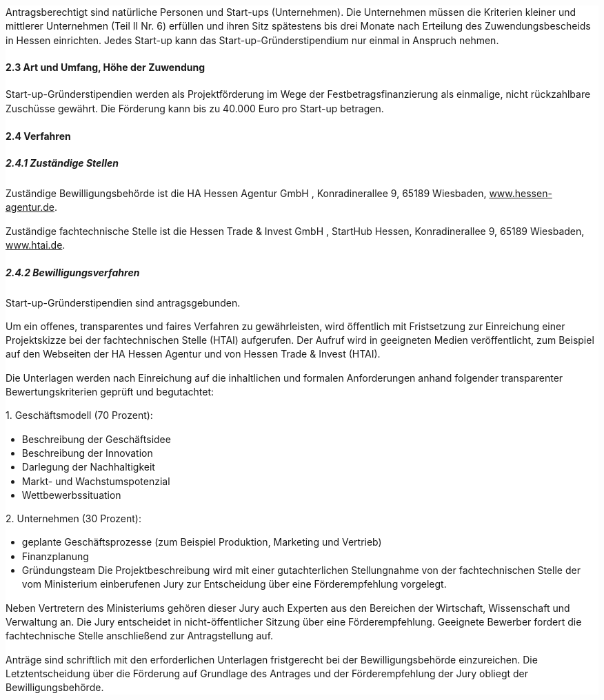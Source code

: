 Antragsberechtigt sind natürliche Personen und Start-ups (Unternehmen). Die Unternehmen müssen die Kriterien kleiner und mittlerer Unternehmen (Teil II Nr. 6) erfüllen und ihren Sitz spätestens bis drei Monate nach Erteilung des Zuwendungsbescheids in Hessen einrichten. Jedes Start-up kann das Start-up-Gründerstipendium nur einmal in Anspruch nehmen. 

####  2.3 Art und Umfang, Höhe der Zuwendung 

Start-up-Gründerstipendien werden als Projektförderung im Wege der Festbetragsfinanzierung als einmalige, nicht rückzahlbare Zuschüsse gewährt. Die Förderung kann bis zu 40.000 Euro pro Start-up betragen. 

####  2.4 Verfahren 

#####  2.4.1 Zuständige Stellen 

Zuständige Bewilligungsbehörde ist die HA Hessen Agentur  GmbH  , Konradinerallee 9, 65189 Wiesbaden, www.hessen-agentur.de. 

Zuständige fachtechnische Stelle ist die Hessen Trade & Invest  GmbH  , StartHub Hessen, Konradinerallee 9, 65189 Wiesbaden, www.htai.de. 

#####  2.4.2 Bewilligungsverfahren 

Start-up-Gründerstipendien sind antragsgebunden. 

Um ein offenes, transparentes und faires Verfahren zu gewährleisten, wird öffentlich mit Fristsetzung zur Einreichung einer Projektskizze bei der fachtechnischen Stelle (HTAI) aufgerufen. Der Aufruf wird in geeigneten Medien veröffentlicht, zum Beispiel auf den Webseiten der HA Hessen Agentur und von Hessen Trade & Invest (HTAI). 

Die Unterlagen werden nach Einreichung auf die inhaltlichen und formalen Anforderungen anhand folgender transparenter Bewertungskriterien geprüft und begutachtet: 

1\. Geschäftsmodell (70 Prozent): 

  * Beschreibung der Geschäftsidee 
  * Beschreibung der Innovation 
  * Darlegung der Nachhaltigkeit 
  * Markt- und Wachstumspotenzial 
  * Wettbewerbssituation 



2\. Unternehmen (30 Prozent): 

  * geplante Geschäftsprozesse (zum Beispiel Produktion, Marketing und Vertrieb) 
  * Finanzplanung 
  * Gründungsteam Die Projektbeschreibung wird mit einer gutachterlichen Stellungnahme von der fachtechnischen Stelle der vom Ministerium einberufenen Jury zur Entscheidung über eine Förderempfehlung vorgelegt. 



Neben Vertretern des Ministeriums gehören dieser Jury auch Experten aus den Bereichen der Wirtschaft, Wissenschaft und Verwaltung an. Die Jury entscheidet in nicht-öffentlicher Sitzung über eine Förderempfehlung. Geeignete Bewerber fordert die fachtechnische Stelle anschließend zur Antragstellung auf. 

Anträge sind schriftlich mit den erforderlichen Unterlagen fristgerecht bei der Bewilligungsbehörde einzureichen. Die Letztentscheidung über die Förderung auf Grundlage des Antrages und der Förderempfehlung der Jury obliegt der Bewilligungsbehörde. 
